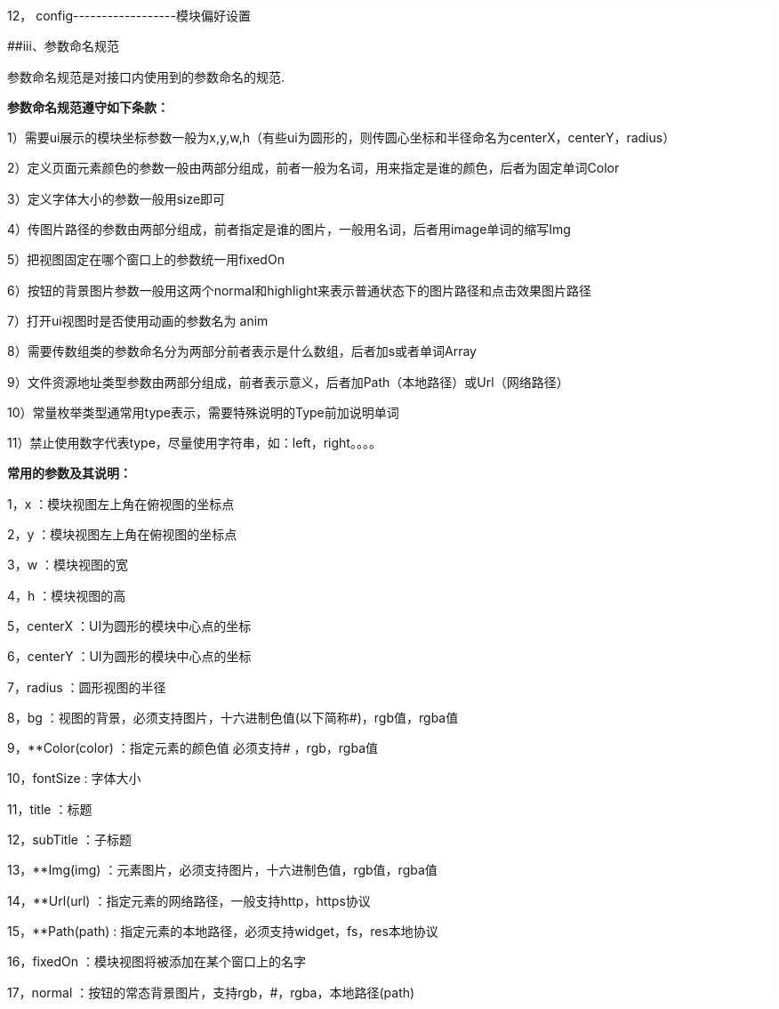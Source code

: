 12，	config------------------模块偏好设置

##iii、参数命名规范<div id="53"></div>

参数命名规范是对接口内使用到的参数命名的规范.

**参数命名规范遵守如下条款：**

1）需要ui展示的模块坐标参数一般为x,y,w,h（有些ui为圆形的，则传圆心坐标和半径命名为centerX，centerY，radius）

2）定义页面元素颜色的参数一般由两部分组成，前者一般为名词，用来指定是谁的颜色，后者为固定单词Color

3）定义字体大小的参数一般用size即可

4）传图片路径的参数由两部分组成，前者指定是谁的图片，一般用名词，后者用image单词的缩写Img

5）把视图固定在哪个窗口上的参数统一用fixedOn

6）按钮的背景图片参数一般用这两个normal和highlight来表示普通状态下的图片路径和点击效果图片路径

7）打开ui视图时是否使用动画的参数名为 anim

8）需要传数组类的参数命名分为两部分前者表示是什么数组，后者加s或者单词Array

9）文件资源地址类型参数由两部分组成，前者表示意义，后者加Path（本地路径）或Url（网络路径）

10）常量枚举类型通常用type表示，需要特殊说明的Type前加说明单词

11）禁止使用数字代表type，尽量使用字符串，如：left，right。。。。

**常用的参数及其说明：**

1，x ：模块视图左上角在俯视图的坐标点

2，y ：模块视图左上角在俯视图的坐标点

3，w ：模块视图的宽

4，h ：模块视图的高

5，centerX ：UI为圆形的模块中心点的坐标

6，centerY ：UI为圆形的模块中心点的坐标

7，radius ：圆形视图的半径

8，bg ：视图的背景，必须支持图片，十六进制色值(以下简称#)，rgb值，rgba值

9，**Color(color) ：指定元素的颜色值 必须支持# ，rgb，rgba值

10，fontSize : 字体大小

11，title ：标题

12，subTitle ：子标题

13，**Img(img) ：元素图片，必须支持图片，十六进制色值，rgb值，rgba值

14，**Url(url) ：指定元素的网络路径，一般支持http，https协议

15，**Path(path) : 指定元素的本地路径，必须支持widget，fs，res本地协议

16，fixedOn ：模块视图将被添加在某个窗口上的名字

17，normal ：按钮的常态背景图片，支持rgb，#，rgba，本地路径(path)
